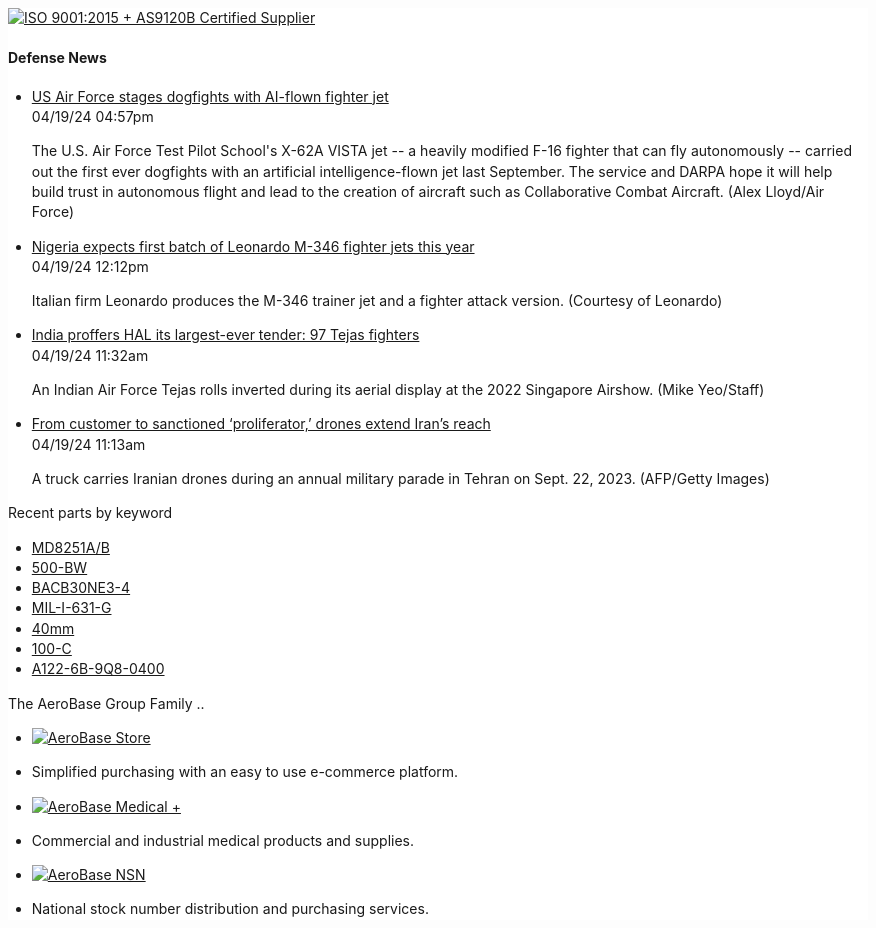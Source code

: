 [![ISO 9001:2015 + AS9120B Certified Supplier](https://aerobasegroup.com/public/images/Nx140xAS9120_ISO_9001.png.pagespeed.ic.nX4Ln2t01K.png "ISO 9001:2015 + AS9120B")](https://aerobasegroup.com/quality)

#### Defense News

* [US Air Force stages dogfights with AI-flown fighter jet](https://www.defensenews.com/air/2024/04/19/us-air-force-stages-dogfights-with-ai-flown-fighter-jet/)  
    04/19/24 04:57pm  
    
    The U.S. Air Force Test Pilot School's X-62A VISTA jet -- a heavily modified F-16 fighter that can fly autonomously -- carried out the first ever dogfights with an artificial intelligence-flown jet last September. The service and DARPA hope it will help build trust in autonomous flight and lead to the creation of aircraft such as Collaborative Combat Aircraft. (Alex Lloyd/Air Force)
    
* [Nigeria expects first batch of Leonardo M-346 fighter jets this year](https://www.defensenews.com/global/europe/2024/04/19/nigeria-expects-first-batch-of-leonardo-m-346-fighter-jets-this-year/)  
    04/19/24 12:12pm  
    
    Italian firm Leonardo produces the M-346 trainer jet and a fighter attack version. (Courtesy of Leonardo)
    
* [India proffers HAL its largest-ever tender: 97 Tejas fighters](https://www.defensenews.com/global/asia-pacific/2024/04/19/india-proffers-hal-its-largest-ever-tender-97-tejas-fighters/)  
    04/19/24 11:32am  
    
    An Indian Air Force Tejas rolls inverted during its aerial display at the 2022 Singapore Airshow. (Mike Yeo/Staff)
    
* [From customer to sanctioned ‘proliferator,’ drones extend Iran’s reach](https://www.defensenews.com/unmanned/2024/04/19/from-customer-to-sanctioned-proliferator-drones-extend-irans-reach/)  
    04/19/24 11:13am  
    
    A truck carries Iranian drones during an annual military parade in Tehran on Sept. 22, 2023. (AFP/Getty Images)
    

Recent parts by keyword  

* [MD8251A/B](https://aerobasegroup.com/search/?term=MD8251A%2FB)
* [500-BW](https://aerobasegroup.com/search/?term=500-BW)
* [BACB30NE3-4](https://aerobasegroup.com/search/?term=BACB30NE3-4)
* [MIL-I-631-G](https://aerobasegroup.com/search/?term=MIL-I-631-G)
* [40mm](https://aerobasegroup.com/search/?term=40mm)
* [100-C](https://aerobasegroup.com/search/?term=100-C)
* [A122-6B-9Q8-0400](https://aerobasegroup.com/search/?term=A-1226B+9Q+8040-00-290-4301)

The AeroBase Group Family ..

* [![AeroBase Store](/public/images/abg_store_gray.png)](https://aerobase.store/)
* Simplified purchasing with an easy to use e-commerce platform.

* [![AeroBase Medical +](/public/images/abg_medical_gray.png)](https://abg-medical.com/)
* Commercial and industrial medical products and supplies.

* [![AeroBase NSN](/public/images/abg_nsn_gray.png)](https://aerobasegroup.com/)
* National stock number distribution and purchasing services.
